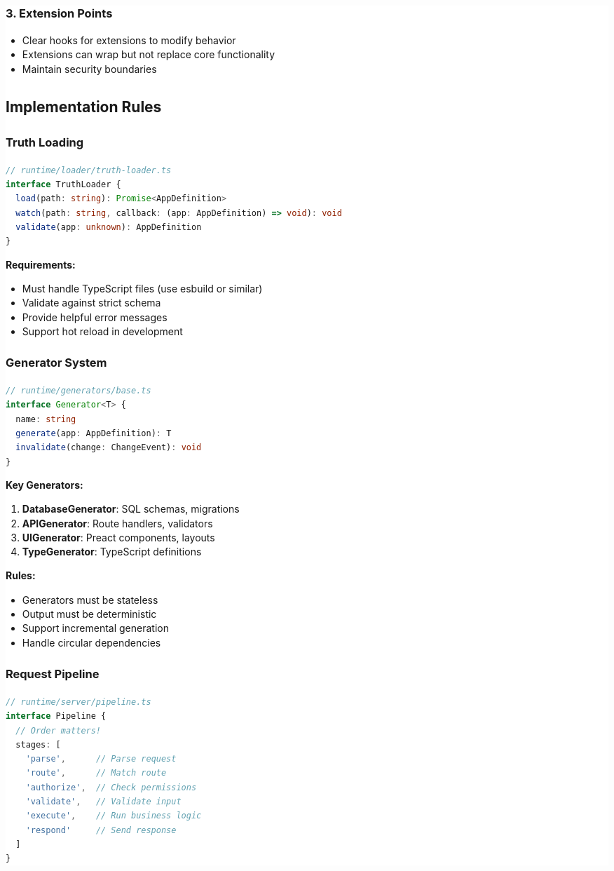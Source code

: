 ### 3. Extension Points
- Clear hooks for extensions to modify behavior
- Extensions can wrap but not replace core functionality
- Maintain security boundaries

## Implementation Rules

### Truth Loading

```typescript
// runtime/loader/truth-loader.ts
interface TruthLoader {
  load(path: string): Promise<AppDefinition>
  watch(path: string, callback: (app: AppDefinition) => void): void
  validate(app: unknown): AppDefinition
}
```

**Requirements:**
- Must handle TypeScript files (use esbuild or similar)
- Validate against strict schema
- Provide helpful error messages
- Support hot reload in development

### Generator System

```typescript
// runtime/generators/base.ts
interface Generator<T> {
  name: string
  generate(app: AppDefinition): T
  invalidate(change: ChangeEvent): void
}
```

**Key Generators:**
1. **DatabaseGenerator**: SQL schemas, migrations
2. **APIGenerator**: Route handlers, validators
3. **UIGenerator**: Preact components, layouts
4. **TypeGenerator**: TypeScript definitions

**Rules:**
- Generators must be stateless
- Output must be deterministic
- Support incremental generation
- Handle circular dependencies

### Request Pipeline

```typescript
// runtime/server/pipeline.ts
interface Pipeline {
  // Order matters!
  stages: [
    'parse',      // Parse request
    'route',      // Match route
    'authorize',  // Check permissions
    'validate',   // Validate input
    'execute',    // Run business logic
    'respond'     // Send response
  ]
}
```
